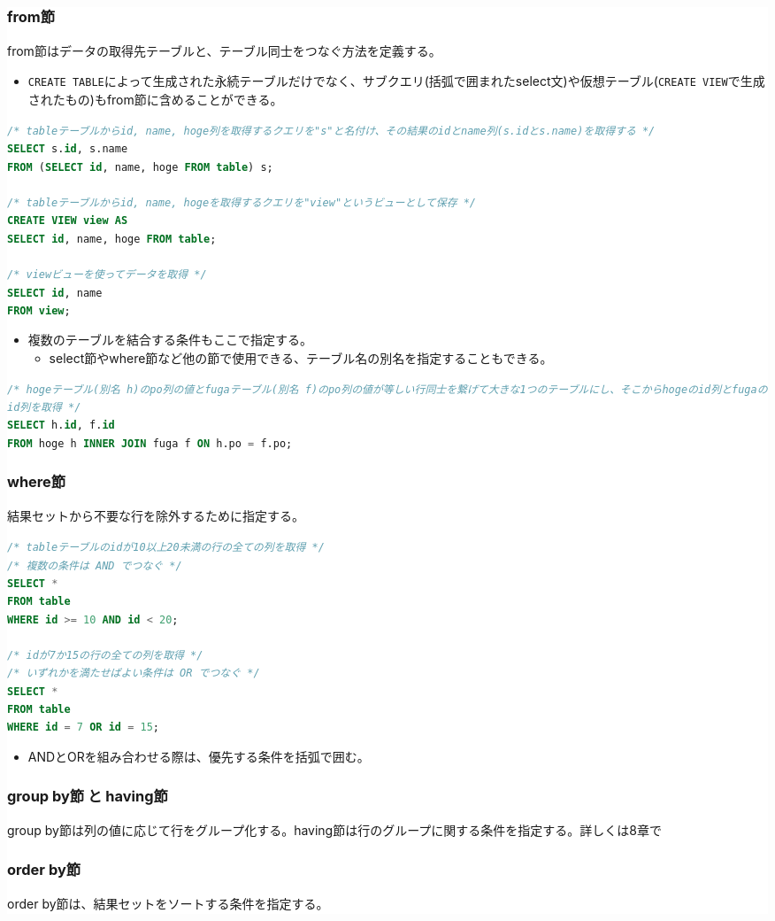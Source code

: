 ### from節
from節はデータの取得先テーブルと、テーブル同士をつなぐ方法を定義する。

+ `CREATE TABLE`によって生成された永続テーブルだけでなく、サブクエリ(括弧で囲まれたselect文)や仮想テーブル(`CREATE VIEW`で生成されたもの)もfrom節に含めることができる。

```sql
/* tableテーブルからid, name, hoge列を取得するクエリを"s"と名付け、その結果のidとname列(s.idとs.name)を取得する */
SELECT s.id, s.name
FROM (SELECT id, name, hoge FROM table) s;

/* tableテーブルからid, name, hogeを取得するクエリを"view"というビューとして保存 */
CREATE VIEW view AS
SELECT id, name, hoge FROM table;

/* viewビューを使ってデータを取得 */
SELECT id, name
FROM view;
```

+ 複数のテーブルを結合する条件もここで指定する。
  - select節やwhere節など他の節で使用できる、テーブル名の別名を指定することもできる。

```sql
/* hogeテーブル(別名 h)のpo列の値とfugaテーブル(別名 f)のpo列の値が等しい行同士を繋げて大きな1つのテーブルにし、そこからhogeのid列とfugaのid列を取得 */
SELECT h.id, f.id
FROM hoge h INNER JOIN fuga f ON h.po = f.po;
```

### where節
結果セットから不要な行を除外するために指定する。

```sql
/* tableテーブルのidが10以上20未満の行の全ての列を取得 */
/* 複数の条件は AND でつなぐ */
SELECT *
FROM table
WHERE id >= 10 AND id < 20;

/* idが7か15の行の全ての列を取得 */
/* いずれかを満たせばよい条件は OR でつなぐ */
SELECT *
FROM table
WHERE id = 7 OR id = 15;
```

+ ANDとORを組み合わせる際は、優先する条件を括弧で囲む。

### group by節 と having節
group by節は列の値に応じて行をグループ化する。having節は行のグループに関する条件を指定する。詳しくは8章で

### order by節
order by節は、結果セットをソートする条件を指定する。
